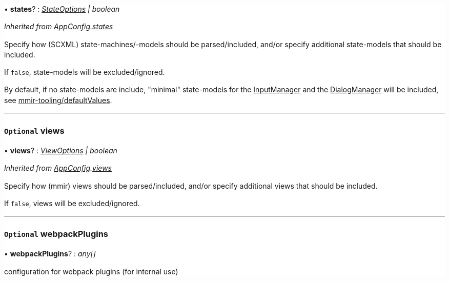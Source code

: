 • **states**? : *[StateOptions](mmir_tooling.stateoptions.md) | boolean*

*Inherited from [AppConfig](mmir_tooling.appconfig.md).[states](mmir_tooling.appconfig.md#optional-states)*

Specify how (SCXML) state-machines/-models should be parsed/included, and/or
specify additional state-models that should be included.

If `false`, state-models will be excluded/ignored.

By default, if no state-models are include, "minimal" state-models
for the [InputManager](mmir_lib.inputmanager.md) and the [DialogManager](mmir_lib.dialogmanager.md) will be included,
see [mmir-tooling/defaultValues](https://github.com/mmig/mmir-tooling/tree/master/defaultValues).

___

### `Optional` views

• **views**? : *[ViewOptions](mmir_tooling.viewoptions.md) | boolean*

*Inherited from [AppConfig](mmir_tooling.appconfig.md).[views](mmir_tooling.appconfig.md#optional-views)*

Specify how (mmir) views should be parsed/included, and/or
specify additional views that should be included.

If `false`, views will be excluded/ignored.

___

### `Optional` webpackPlugins

• **webpackPlugins**? : *any[]*

configuration for webpack plugins (for internal use)